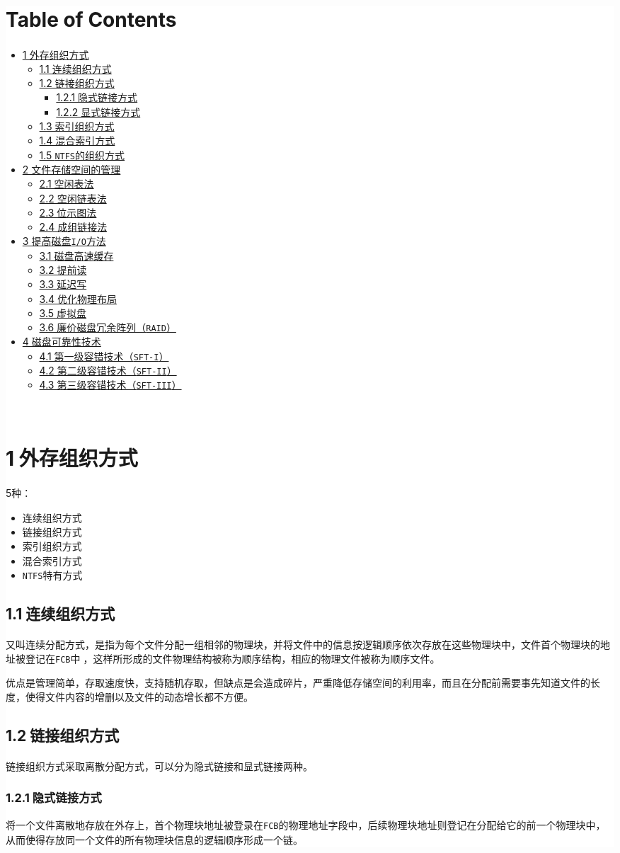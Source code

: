 # Table of Contents

* [1 外存组织方式](#1-外存组织方式)
  * [1.1 连续组织方式](#11-连续组织方式)
  * [1.2 链接组织方式](#12-链接组织方式)
    * [1.2.1 隐式链接方式](#121-隐式链接方式)
    * [1.2.2 显式链接方式](#122-显式链接方式)
  * [1.3 索引组织方式](#13-索引组织方式)
  * [1.4 混合索引方式](#14-混合索引方式)
  * [1.5 `NTFS`的组织方式](#15-ntfs的组织方式)
* [2 文件存储空间的管理](#2-文件存储空间的管理)
  * [2.1 空闲表法](#21-空闲表法)
  * [2.2 空闲链表法](#22-空闲链表法)
  * [2.3 位示图法](#23-位示图法)
  * [2.4 成组链接法](#24-成组链接法)
* [3 提高磁盘`I/O`方法](#3-提高磁盘io方法)
  * [3.1 磁盘高速缓存](#31-磁盘高速缓存)
  * [3.2 提前读](#32-提前读)
  * [3.3 延迟写](#33-延迟写)
  * [3.4 优化物理布局](#34-优化物理布局)
  * [3.5 虚拟盘](#35-虚拟盘)
  * [3.6 廉价磁盘冗余阵列（`RAID`）](#36-廉价磁盘冗余阵列raid)
* [4 磁盘可靠性技术](#4-磁盘可靠性技术)
  * [4.1 第一级容错技术（`SFT-I`）](#41-第一级容错技术sft-i)
  * [4.2 第二级容错技术（`SFT-II`）](#42-第二级容错技术sft-ii)
  * [4.3 第三级容错技术（`SFT-III`）](#43-第三级容错技术sft-iii)


﻿
# 1 外存组织方式
5种：

- 连续组织方式
- 链接组织方式
- 索引组织方式
- 混合索引方式
- `NTFS`特有方式

## 1.1 连续组织方式
又叫连续分配方式，是指为每个文件分配一组相邻的物理块，并将文件中的信息按逻辑顺序依次存放在这些物理块中，文件首个物理块的地址被登记在`FCB`中 ，这样所形成的文件物理结构被称为顺序结构，相应的物理文件被称为顺序文件。

优点是管理简单，存取速度快，支持随机存取，但缺点是会造成碎片，严重降低存储空间的利用率，而且在分配前需要事先知道文件的长度，使得文件内容的增删以及文件的动态增长都不方便。

## 1.2 链接组织方式
链接组织方式采取离散分配方式，可以分为隐式链接和显式链接两种。

### 1.2.1 隐式链接方式
将一个文件离散地存放在外存上，首个物理块地址被登录在`FCB`的物理地址字段中，后续物理块地址则登记在分配给它的前一个物理块中，从而使得存放同一个文件的所有物理块信息的逻辑顺序形成一个链。
